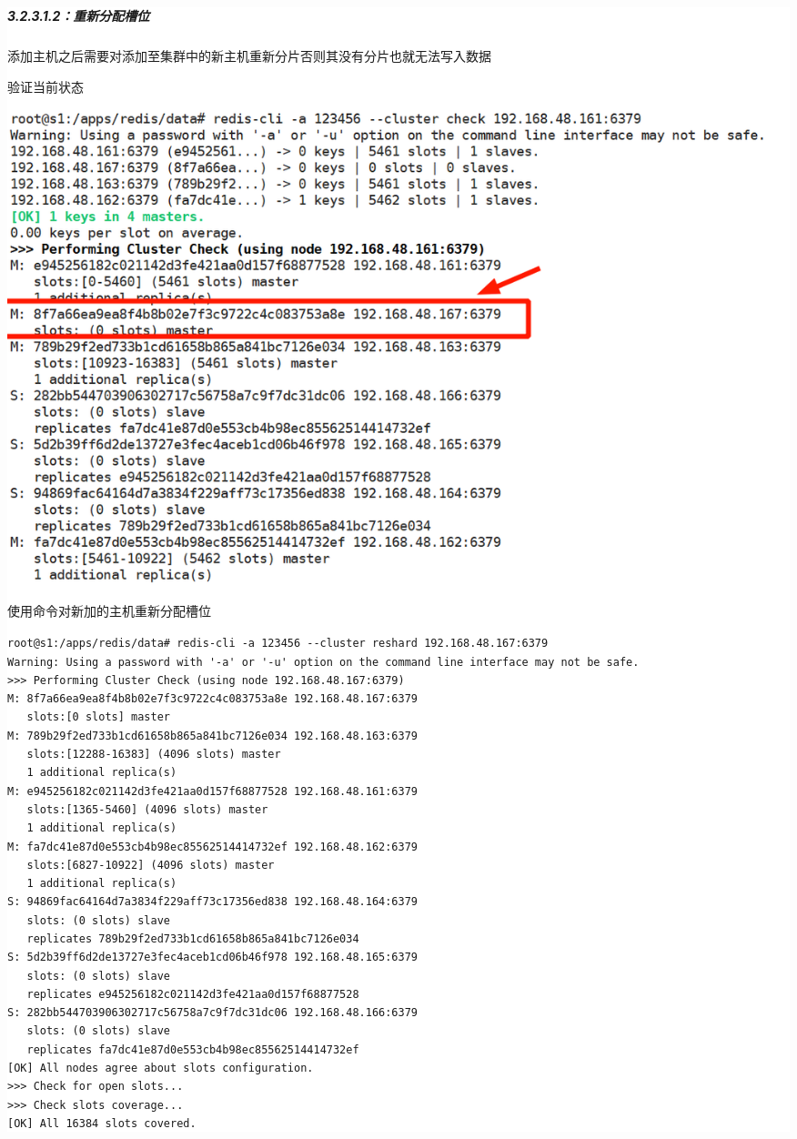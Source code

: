 

##### 3.2.3.1.2：重新分配槽位

添加主机之后需要对添加至集群中的新主机重新分片否则其没有分片也就无法写入数据

验证当前状态

![](/images/posts/06_redis/00/35.png)

使用命令对新加的主机重新分配槽位

```
root@s1:/apps/redis/data# redis-cli -a 123456 --cluster reshard 192.168.48.167:6379
Warning: Using a password with '-a' or '-u' option on the command line interface may not be safe.
>>> Performing Cluster Check (using node 192.168.48.167:6379)
M: 8f7a66ea9ea8f4b8b02e7f3c9722c4c083753a8e 192.168.48.167:6379
   slots:[0 slots] master
M: 789b29f2ed733b1cd61658b865a841bc7126e034 192.168.48.163:6379
   slots:[12288-16383] (4096 slots) master
   1 additional replica(s)
M: e945256182c021142d3fe421aa0d157f68877528 192.168.48.161:6379
   slots:[1365-5460] (4096 slots) master
   1 additional replica(s)
M: fa7dc41e87d0e553cb4b98ec85562514414732ef 192.168.48.162:6379
   slots:[6827-10922] (4096 slots) master
   1 additional replica(s)
S: 94869fac64164d7a3834f229aff73c17356ed838 192.168.48.164:6379
   slots: (0 slots) slave
   replicates 789b29f2ed733b1cd61658b865a841bc7126e034
S: 5d2b39ff6d2de13727e3fec4aceb1cd06b46f978 192.168.48.165:6379
   slots: (0 slots) slave
   replicates e945256182c021142d3fe421aa0d157f68877528
S: 282bb544703906302717c56758a7c9f7dc31dc06 192.168.48.166:6379
   slots: (0 slots) slave
   replicates fa7dc41e87d0e553cb4b98ec85562514414732ef
[OK] All nodes agree about slots configuration.
>>> Check for open slots...
>>> Check slots coverage...
[OK] All 16384 slots covered.
```